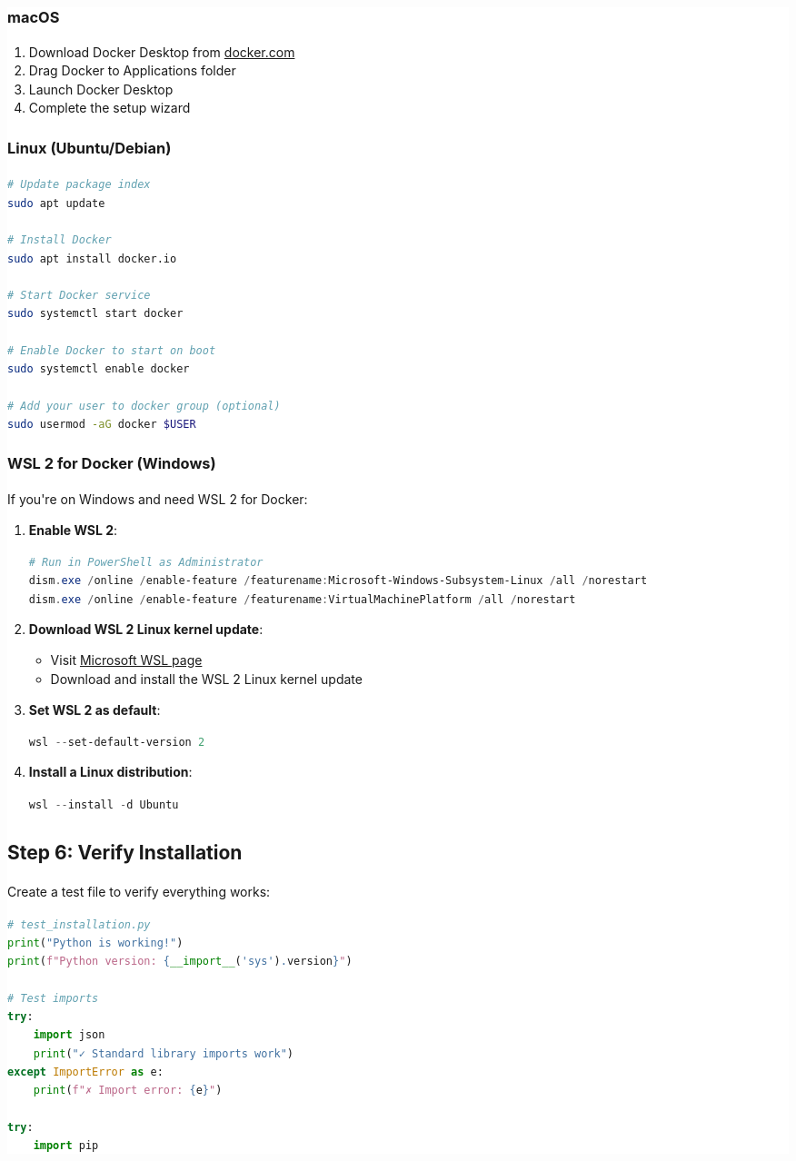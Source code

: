 ### macOS
1. Download Docker Desktop from [docker.com](https://www.docker.com/products/docker-desktop/)
2. Drag Docker to Applications folder
3. Launch Docker Desktop
4. Complete the setup wizard

### Linux (Ubuntu/Debian)
```bash
# Update package index
sudo apt update

# Install Docker
sudo apt install docker.io

# Start Docker service
sudo systemctl start docker

# Enable Docker to start on boot
sudo systemctl enable docker

# Add your user to docker group (optional)
sudo usermod -aG docker $USER
```

### WSL 2 for Docker (Windows)
If you're on Windows and need WSL 2 for Docker:

1. **Enable WSL 2**:
   ```powershell
   # Run in PowerShell as Administrator
   dism.exe /online /enable-feature /featurename:Microsoft-Windows-Subsystem-Linux /all /norestart
   dism.exe /online /enable-feature /featurename:VirtualMachinePlatform /all /norestart
   ```

2. **Download WSL 2 Linux kernel update**:
   - Visit [Microsoft WSL page](https://docs.microsoft.com/en-us/windows/wsl/install-win10)
   - Download and install the WSL 2 Linux kernel update

3. **Set WSL 2 as default**:
   ```powershell
   wsl --set-default-version 2
   ```

4. **Install a Linux distribution**:
   ```powershell
   wsl --install -d Ubuntu
   ```

## Step 6: Verify Installation

Create a test file to verify everything works:

```python
# test_installation.py
print("Python is working!")
print(f"Python version: {__import__('sys').version}")

# Test imports
try:
    import json
    print("✓ Standard library imports work")
except ImportError as e:
    print(f"✗ Import error: {e}")

try:
    import pip
```